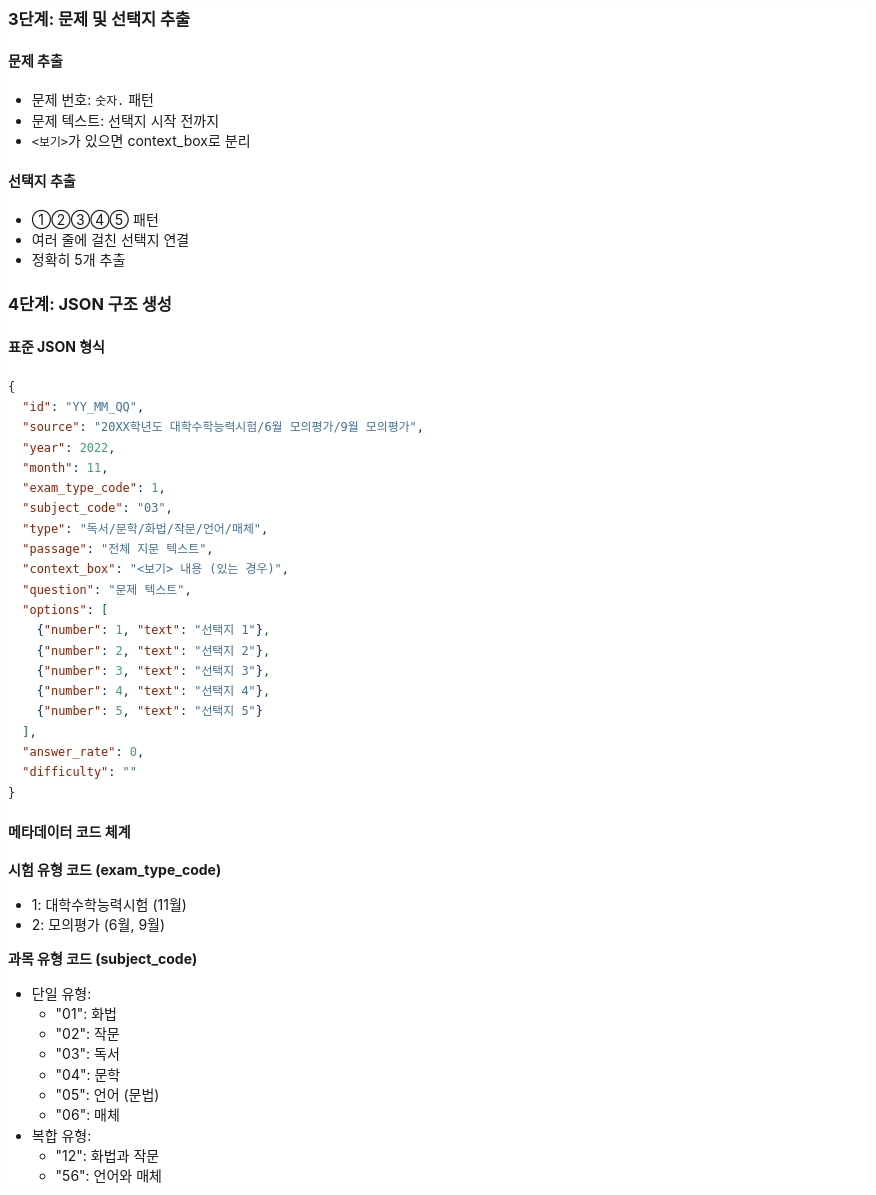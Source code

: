 ### 3단계: 문제 및 선택지 추출

#### 문제 추출
- 문제 번호: `숫자.` 패턴
- 문제 텍스트: 선택지 시작 전까지
- `<보기>`가 있으면 context_box로 분리

#### 선택지 추출
- ①②③④⑤ 패턴
- 여러 줄에 걸친 선택지 연결
- 정확히 5개 추출

### 4단계: JSON 구조 생성

#### 표준 JSON 형식
```json
{
  "id": "YY_MM_QQ",
  "source": "20XX학년도 대학수학능력시험/6월 모의평가/9월 모의평가",
  "year": 2022,
  "month": 11,
  "exam_type_code": 1,
  "subject_code": "03",
  "type": "독서/문학/화법/작문/언어/매체",
  "passage": "전체 지문 텍스트",
  "context_box": "<보기> 내용 (있는 경우)",
  "question": "문제 텍스트",
  "options": [
    {"number": 1, "text": "선택지 1"},
    {"number": 2, "text": "선택지 2"},
    {"number": 3, "text": "선택지 3"},
    {"number": 4, "text": "선택지 4"},
    {"number": 5, "text": "선택지 5"}
  ],
  "answer_rate": 0,
  "difficulty": ""
}
```

#### 메타데이터 코드 체계

**시험 유형 코드 (exam_type_code)**
- 1: 대학수학능력시험 (11월)
- 2: 모의평가 (6월, 9월)

**과목 유형 코드 (subject_code)**
- 단일 유형:
  - "01": 화법
  - "02": 작문
  - "03": 독서
  - "04": 문학
  - "05": 언어 (문법)
  - "06": 매체
- 복합 유형:
  - "12": 화법과 작문
  - "56": 언어와 매체
